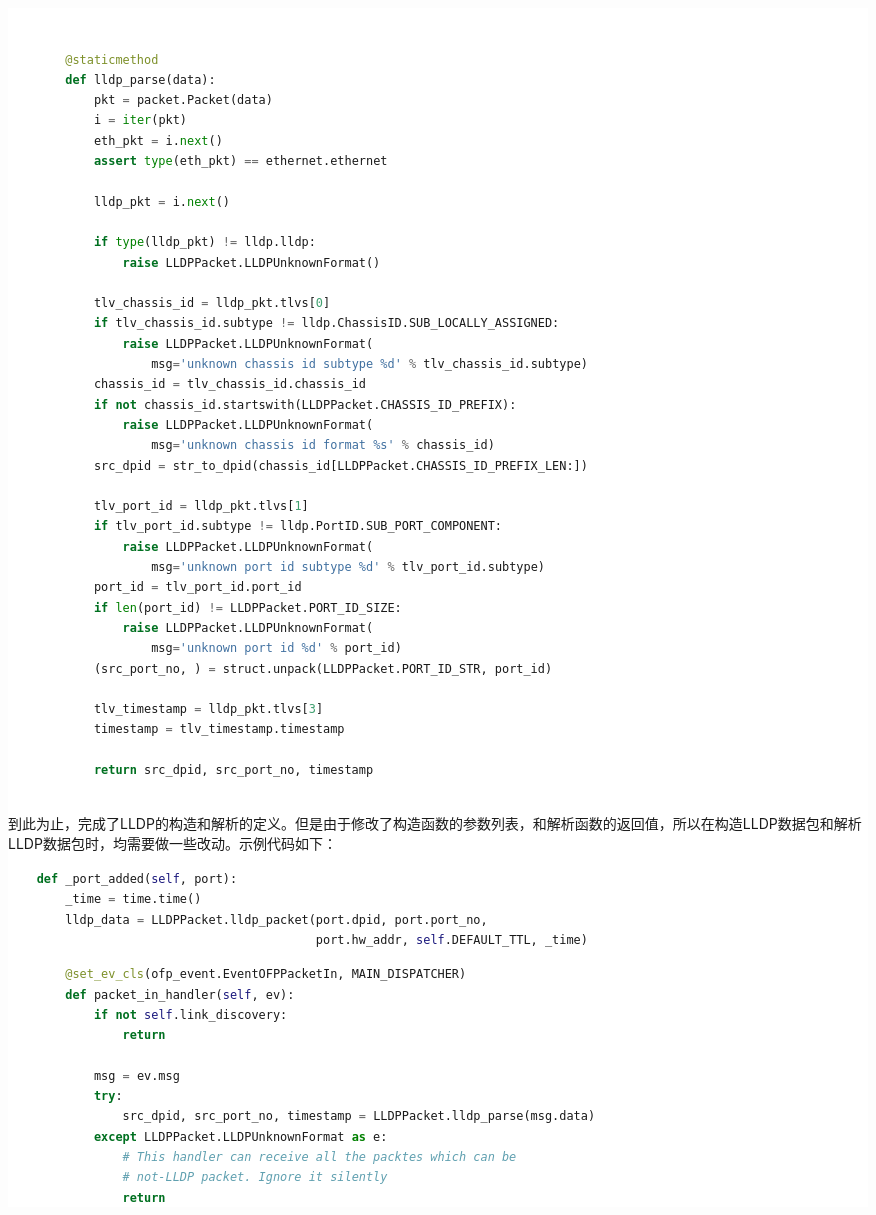 ```py


        @staticmethod
        def lldp_parse(data):
            pkt = packet.Packet(data)
            i = iter(pkt)
            eth_pkt = i.next()
            assert type(eth_pkt) == ethernet.ethernet
    
            lldp_pkt = i.next()
    
            if type(lldp_pkt) != lldp.lldp:
                raise LLDPPacket.LLDPUnknownFormat()
    
            tlv_chassis_id = lldp_pkt.tlvs[0]
            if tlv_chassis_id.subtype != lldp.ChassisID.SUB_LOCALLY_ASSIGNED:
                raise LLDPPacket.LLDPUnknownFormat(
                    msg='unknown chassis id subtype %d' % tlv_chassis_id.subtype)
            chassis_id = tlv_chassis_id.chassis_id
            if not chassis_id.startswith(LLDPPacket.CHASSIS_ID_PREFIX):
                raise LLDPPacket.LLDPUnknownFormat(
                    msg='unknown chassis id format %s' % chassis_id)
            src_dpid = str_to_dpid(chassis_id[LLDPPacket.CHASSIS_ID_PREFIX_LEN:])
    
            tlv_port_id = lldp_pkt.tlvs[1]
            if tlv_port_id.subtype != lldp.PortID.SUB_PORT_COMPONENT:
                raise LLDPPacket.LLDPUnknownFormat(
                    msg='unknown port id subtype %d' % tlv_port_id.subtype)
            port_id = tlv_port_id.port_id
            if len(port_id) != LLDPPacket.PORT_ID_SIZE:
                raise LLDPPacket.LLDPUnknownFormat(
                    msg='unknown port id %d' % port_id)
            (src_port_no, ) = struct.unpack(LLDPPacket.PORT_ID_STR, port_id)
    
            tlv_timestamp = lldp_pkt.tlvs[3]
            timestamp = tlv_timestamp.timestamp
    
            return src_dpid, src_port_no, timestamp
        
``` 

到此为止，完成了LLDP的构造和解析的定义。但是由于修改了构造函数的参数列表，和解析函数的返回值，所以在构造LLDP数据包和解析LLDP数据包时，均需要做一些改动。示例代码如下：

```py
    def _port_added(self, port):
        _time = time.time()
        lldp_data = LLDPPacket.lldp_packet(port.dpid, port.port_no,
                                           port.hw_addr, self.DEFAULT_TTL, _time)
```
```py
        @set_ev_cls(ofp_event.EventOFPPacketIn, MAIN_DISPATCHER)
        def packet_in_handler(self, ev):
            if not self.link_discovery:
                return
    
            msg = ev.msg
            try:
                src_dpid, src_port_no, timestamp = LLDPPacket.lldp_parse(msg.data)
            except LLDPPacket.LLDPUnknownFormat as e:
                # This handler can receive all the packtes which can be
                # not-LLDP packet. Ignore it silently
                return
```
